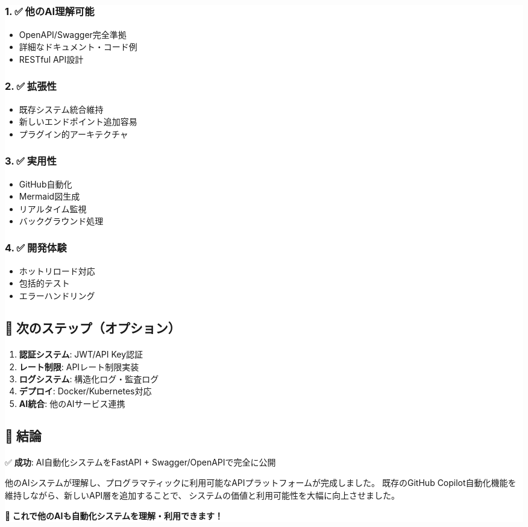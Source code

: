 ### 1. ✅ 他のAI理解可能
- OpenAPI/Swagger完全準拠
- 詳細なドキュメント・コード例
- RESTful API設計

### 2. ✅ 拡張性
- 既存システム統合維持
- 新しいエンドポイント追加容易
- プラグイン的アーキテクチャ

### 3. ✅ 実用性
- GitHub自動化
- Mermaid図生成
- リアルタイム監視
- バックグラウンド処理

### 4. ✅ 開発体験
- ホットリロード対応
- 包括的テスト
- エラーハンドリング

## 🔄 次のステップ（オプション）

1. **認証システム**: JWT/API Key認証
2. **レート制限**: APIレート制限実装
3. **ログシステム**: 構造化ログ・監査ログ
4. **デプロイ**: Docker/Kubernetes対応
5. **AI統合**: 他のAIサービス連携

## 🎯 結論

✅ **成功**: AI自動化システムをFastAPI + Swagger/OpenAPIで完全に公開

他のAIシステムが理解し、プログラマティックに利用可能なAPIプラットフォームが完成しました。
既存のGitHub Copilot自動化機能を維持しながら、新しいAPI層を追加することで、
システムの価値と利用可能性を大幅に向上させました。

**🚀 これで他のAIも自動化システムを理解・利用できます！**
